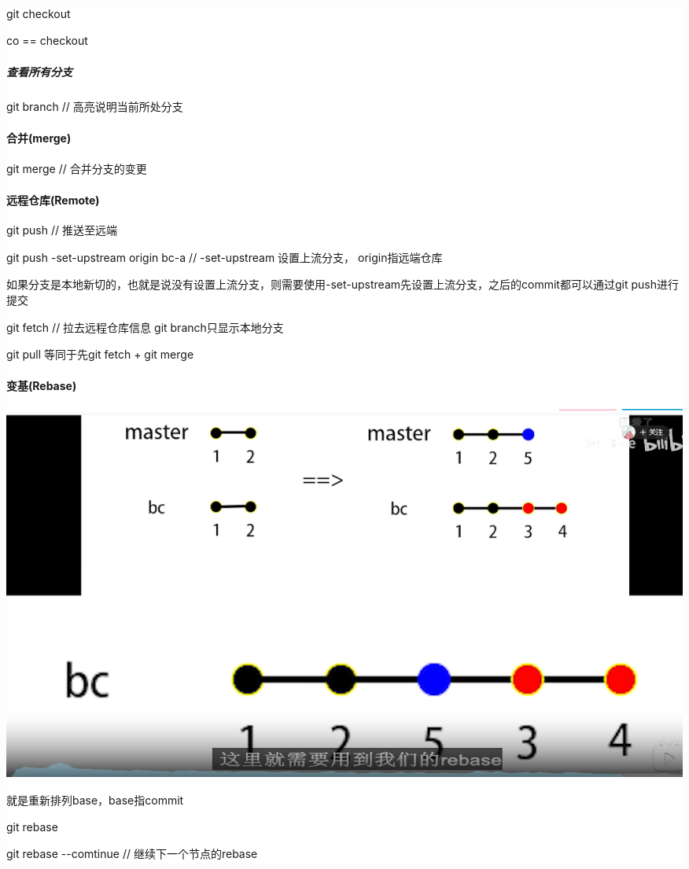 git checkout <name>

co == checkout

##### 查看所有分支

git branch	// 高亮说明当前所处分支

#### 合并(merge)

git merge <branchName>	// 合并分支的变更

#### 远程仓库(Remote)

git push	// 推送至远端

git push -set-upstream origin bc-a  // -set-upstream 设置上流分支， origin指远端仓库

如果分支是本地新切的，也就是说没有设置上流分支，则需要使用-set-upstream先设置上流分支，之后的commit都可以通过git push进行提交 

git fetch	// 拉去远程仓库信息	git branch只显示本地分支

git pull 	等同于先git fetch + git merge

#### 变基(Rebase)

![image-20220425202032465](image-20220425202032465.png)

就是重新排列base，base指commit

git rebase

git rebase --comtinue	// 继续下一个节点的rebase
